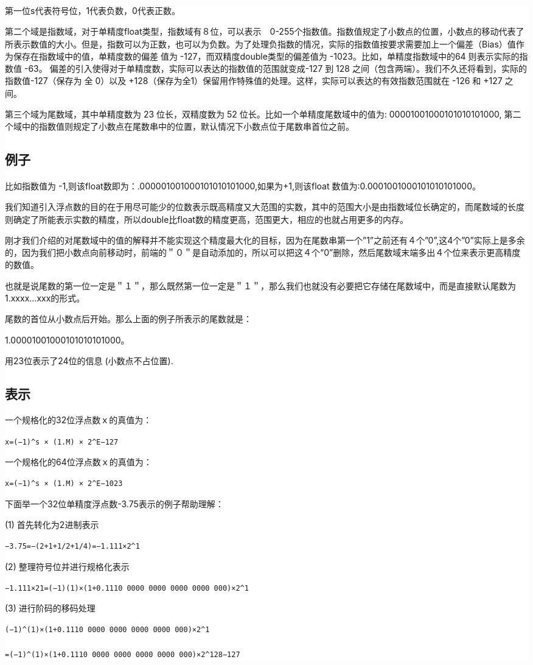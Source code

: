 第一位s代表符号位，1代表负数，0代表正数。

第二个域是指数域，对于单精度float类型，指数域有８位，可以表示　0-255个指数值。指数值规定了小数点的位置，小数点的移动代表了所表示数值的大小。但是，指数可以为正数，也可以为负数。为了处理负指数的情况，实际的指数值按要求需要加上一个偏差（Bias）值作为保存在指数域中的值，单精度数的偏差 值为 -127，而双精度double类型的偏差值为 -1023。比如，单精度指数域中的64 则表示实际的指数值 -63。 偏差的引入使得对于单精度数，实际可以表达的指数值的范围就变成-127 到 128 之间（包含两端）。我们不久还将看到，实际的指数值-127（保存为 全 0）以及 +128（保存为全1）保留用作特殊值的处理。这样，实际可以表达的有效指数范围就在 -126 和 +127 之间。

第三个域为尾数域，其中单精度数为 23 位长，双精度数为 52 位长。比如一个单精度尾数域中的值为: 00001001000101010101000, 第二个域中的指数值则规定了小数点在尾数串中的位置，默认情况下小数点位于尾数串首位之前。　　

## 例子

比如指数值为 -1,则该float数即为：.000001001000101010101000,如果为+1,则该float 数值为:0.0001001000101010101000。

我们知道引入浮点数的目的在于用尽可能少的位数表示既高精度又大范围的实数，其中的范围大小是由指数域位长确定的，而尾数域的长度则确定了所能表示实数的精度，所以double比float数的精度更高，范围更大，相应的也就占用更多的内存。　

刚才我们介绍的对尾数域中的值的解释并不能实现这个精度最大化的目标，因为在尾数串第一个”1”之前还有４个”0”,这4个”0”实际上是多余的，因为我们把小数点向前移动时，前端的＂０＂是自动添加的，所以可以把这４个“0”删除，然后尾数域末端多出４个位来表示更高精度的数值。

也就是说尾数的第一位一定是＂１＂，那么既然第一位一定是＂１＂，那么我们也就没有必要把它存储在尾数域中，而是直接默认尾数为1.xxxx…xxx的形式。

尾数的首位从小数点后开始。那么上面的例子所表示的尾数就是： 

1.00001001000101010101000。　

用23位表示了24位的信息 (小数点不占位置).

## 表示

一个规格化的32位浮点数ｘ的真值为：

`x=(−1)^s × (1.M) × 2^E−127`

一个规格化的64位浮点数ｘ的真值为：

`x=(−1)^s × (1.M) × 2^E−1023`

下面举一个32位单精度浮点数-3.75表示的例子帮助理解：

(1) 首先转化为2进制表示

```
−3.75=−(2+1+1/2+1/4)=−1.111×2^1
```

(2) 整理符号位并进行规格化表示

```
−1.111×21=(−1)(1)×(1+0.1110 0000 0000 0000 0000 000)×2^1
```

(3) 进行阶码的移码处理

```
(−1)^(1)×(1+0.1110 0000 0000 0000 0000 000)×2^1

=(−1)^(1)×(1+0.1110 0000 0000 0000 0000 000)×2^128−127
```
